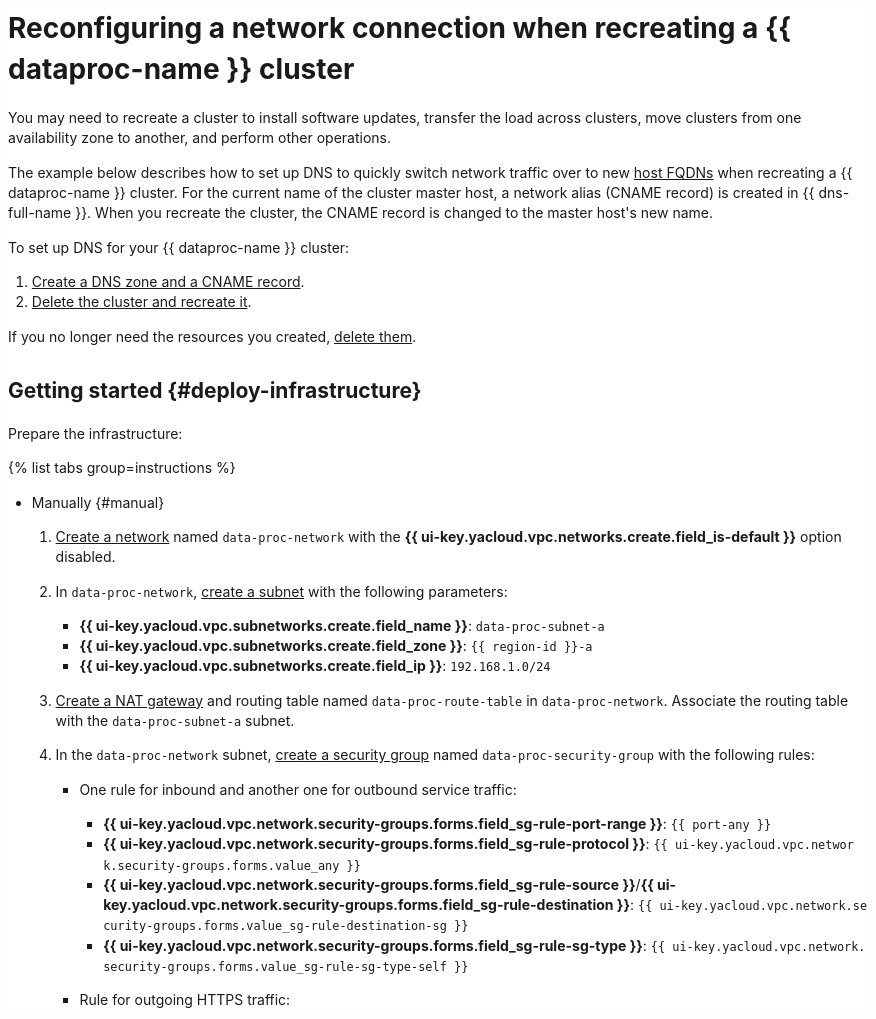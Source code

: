 # Reconfiguring a network connection when recreating a {{ dataproc-name }} cluster

You may need to recreate a cluster to install software updates, transfer the load across clusters, move clusters from one availability zone to another, and perform other operations.

The example below describes how to set up DNS to quickly switch network traffic over to new [host FQDNs](../../data-proc/concepts/network.md#hostname) when recreating a {{ dataproc-name }} cluster. For the current name of the cluster master host, a network alias (CNAME record) is created in {{ dns-full-name }}. When you recreate the cluster, the CNAME record is changed to the master host's new name.

To set up DNS for your {{ dataproc-name }} cluster:

1. [Create a DNS zone and a CNAME record](#dns-record).
1. [Delete the cluster and recreate it](#recreate-cluster).

If you no longer need the resources you created, [delete them](#clear-out).

## Getting started {#deploy-infrastructure}

Prepare the infrastructure:

{% list tabs group=instructions %}

- Manually {#manual}

   1. [Create a network](../../vpc/operations/network-create.md) named `data-proc-network` with the **{{ ui-key.yacloud.vpc.networks.create.field_is-default }}** option disabled.
   1. In `data-proc-network`, [create a subnet](../../vpc/operations/subnet-create.md) with the following parameters:

      * **{{ ui-key.yacloud.vpc.subnetworks.create.field_name }}**: `data-proc-subnet-a`
      * **{{ ui-key.yacloud.vpc.subnetworks.create.field_zone }}**: `{{ region-id }}-a`
      * **{{ ui-key.yacloud.vpc.subnetworks.create.field_ip }}**: `192.168.1.0/24`

   1. [Create a NAT gateway](../../vpc/operations/create-nat-gateway.md) and routing table named `data-proc-route-table` in `data-proc-network`. Associate the routing table with the `data-proc-subnet-a` subnet.

   1. In the `data-proc-network` subnet, [create a security group](../../vpc/operations/security-group-create.md) named `data-proc-security-group` with the following rules:

      * One rule for inbound and another one for outbound service traffic:

         * **{{ ui-key.yacloud.vpc.network.security-groups.forms.field_sg-rule-port-range }}**: `{{ port-any }}`
         * **{{ ui-key.yacloud.vpc.network.security-groups.forms.field_sg-rule-protocol }}**: `{{ ui-key.yacloud.vpc.network.security-groups.forms.value_any }}`
         * **{{ ui-key.yacloud.vpc.network.security-groups.forms.field_sg-rule-source }}**/**{{ ui-key.yacloud.vpc.network.security-groups.forms.field_sg-rule-destination }}**: `{{ ui-key.yacloud.vpc.network.security-groups.forms.value_sg-rule-destination-sg }}`
         * **{{ ui-key.yacloud.vpc.network.security-groups.forms.field_sg-rule-sg-type }}**: `{{ ui-key.yacloud.vpc.network.security-groups.forms.value_sg-rule-sg-type-self }}`

      * Rule for outgoing HTTPS traffic:
